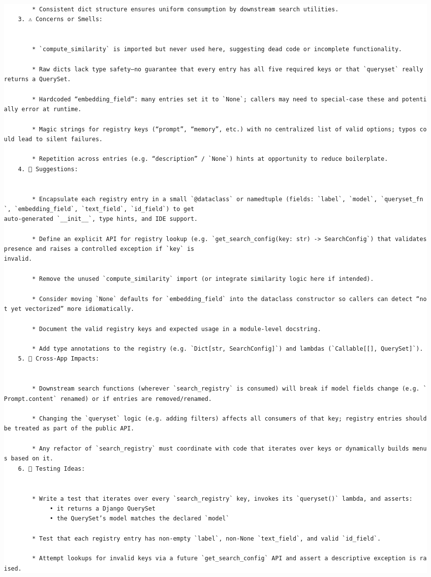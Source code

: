             * Consistent dict structure ensures uniform consumption by downstream search utilities.
        3. ⚠️ Concerns or Smells:


            * `compute_similarity` is imported but never used here, suggesting dead code or incomplete functionality.

            * Raw dicts lack type safety—no guarantee that every entry has all five required keys or that `queryset` really returns a QuerySet.

            * Hardcoded “embedding_field”: many entries set it to `None`; callers may need to special-case these and potentially error at runtime.

            * Magic strings for registry keys (“prompt”, “memory”, etc.) with no centralized list of valid options; typos could lead to silent failures.

            * Repetition across entries (e.g. “description” / `None`) hints at opportunity to reduce boilerplate.
        4. 🔧 Suggestions:


            * Encapsulate each registry entry in a small `@dataclass` or namedtuple (fields: `label`, `model`, `queryset_fn`, `embedding_field`, `text_field`, `id_field`) to get
    auto-generated `__init__`, type hints, and IDE support.

            * Define an explicit API for registry lookup (e.g. `get_search_config(key: str) -> SearchConfig`) that validates presence and raises a controlled exception if `key` is
    invalid.

            * Remove the unused `compute_similarity` import (or integrate similarity logic here if intended).

            * Consider moving `None` defaults for `embedding_field` into the dataclass constructor so callers can detect “not yet vectorized” more idiomatically.

            * Document the valid registry keys and expected usage in a module-level docstring.

            * Add type annotations to the registry (e.g. `Dict[str, SearchConfig]`) and lambdas (`Callable[[], QuerySet]`).
        5. 🔗 Cross-App Impacts:


            * Downstream search functions (wherever `search_registry` is consumed) will break if model fields change (e.g. `Prompt.content` renamed) or if entries are removed/renamed.

            * Changing the `queryset` logic (e.g. adding filters) affects all consumers of that key; registry entries should be treated as part of the public API.

            * Any refactor of `search_registry` must coordinate with code that iterates over keys or dynamically builds menus based on it.
        6. 🧪 Testing Ideas:


            * Write a test that iterates over every `search_registry` key, invokes its `queryset()` lambda, and asserts:
                 • it returns a Django QuerySet
                 • the QuerySet’s model matches the declared `model`

            * Test that each registry entry has non-empty `label`, non-None `text_field`, and valid `id_field`.

            * Attempt lookups for invalid keys via a future `get_search_config` API and assert a descriptive exception is raised.
